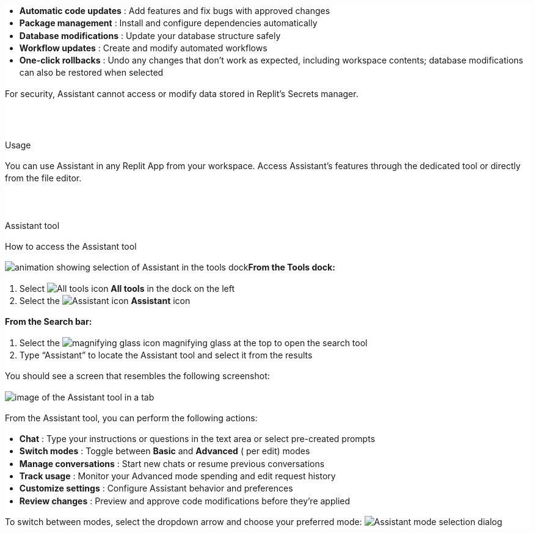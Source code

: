   * **Automatic code updates** : Add features and fix bugs with approved changes
  * **Package management** : Install and configure dependencies automatically
  * **Database modifications** : Update your database structure safely
  * **Workflow updates** : Create and modify automated workflows
  * **One-click rollbacks** : Undo any changes that don’t work as expected, including workspace contents; database modifications can also be restored when selected



For security, Assistant cannot access or modify data stored in Replit’s Secrets manager.

## 

​

Usage

You can use Assistant in any Replit App from your workspace. Access Assistant’s features through the dedicated tool or directly from the file editor.

### 

​

Assistant tool

How to access the Assistant tool

![animation showing selection of Assistant in the tools dock](https://mintcdn.com/replit/AZ1L8RlIroSxuJDa/images/replitai/assistant-dock.avif?fit=max&auto=format&n=AZ1L8RlIroSxuJDa&q=85&s=6cc93948d1307d326a84689feca6a4c6)**From the Tools dock:**

  1. Select ![All tools icon](https://mintcdn.com/replit/7jcTEkTXPQwUz2BL/images/icons/workspace-all-tools-button.svg?fit=max&auto=format&n=7jcTEkTXPQwUz2BL&q=85&s=5b2c72713cc17ac272098bcbfd624d84) **All tools** in the dock on the left
  2. Select the ![Assistant icon](https://mintcdn.com/replit/rBzGsKp9NcWJ7sib/images/icons/assistant-icon.svg?fit=max&auto=format&n=rBzGsKp9NcWJ7sib&q=85&s=90e9aa80fd98fa6b782d93c32f2374ee) **Assistant** icon

**From the Search bar:**

  1. Select the ![magnifying glass icon](https://mintcdn.com/replit/7jcTEkTXPQwUz2BL/images/icons/workspace-search-icon.svg?fit=max&auto=format&n=7jcTEkTXPQwUz2BL&q=85&s=4a0eb8f6b17ff6761d53167334a68b30) magnifying glass at the top to open the search tool
  2. Type “Assistant” to locate the Assistant tool and select it from the results

You should see a screen that resembles the following screenshot:

![image of the Assistant tool in a tab](https://mintcdn.com/replit/0UCOQvZyQpUEM03B/images/replitai/assistant-tab.png?fit=max&auto=format&n=0UCOQvZyQpUEM03B&q=85&s=284d74d168a7dc85f6105a57161625c7)

From the Assistant tool, you can perform the following actions:

  * **Chat** : Type your instructions or questions in the text area or select pre-created prompts
  * **Switch modes** : Toggle between **Basic** and **Advanced** ( per edit) modes
  * **Manage conversations** : Start new chats or resume previous conversations
  * **Track usage** : Monitor your Advanced mode spending and edit request history
  * **Customize settings** : Configure Assistant behavior and preferences
  * **Review changes** : Preview and approve code modifications before they’re applied

To switch between modes, select the  dropdown arrow and choose your preferred mode: ![Assistant mode selection dialog](https://mintcdn.com/replit/0UCOQvZyQpUEM03B/images/replitai/assistant-mode-select.png?fit=max&auto=format&n=0UCOQvZyQpUEM03B&q=85&s=2c3c3193c594929b228e5e2c91bff909)
